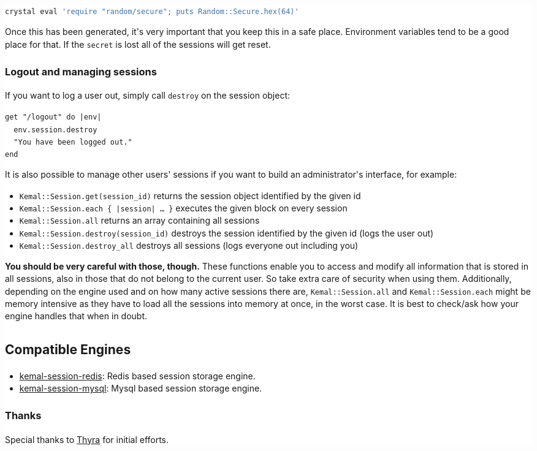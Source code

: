 ```bash
crystal eval 'require "random/secure"; puts Random::Secure.hex(64)'
```

Once this has been generated, it's very important that you keep this in a safe
place. Environment variables tend to be a good place for that. If the
`secret` is lost all of the sessions will get reset.

### Logout and managing sessions
If you want to log a user out, simply call `destroy` on the session object:
```crystal
get "/logout" do |env|
  env.session.destroy
  "You have been logged out."
end
```
It is also possible to manage other users' sessions if you want to build an administrator's interface, for example:
- `Kemal::Session.get(session_id)` returns the session object identified by the given id
- `Kemal::Session.each { |session| … }` executes the given block on every session
- `Kemal::Session.all` returns an array containing all sessions
- `Kemal::Session.destroy(session_id)` destroys the session identified by the given id (logs the user out)
- `Kemal::Session.destroy_all` destroys all sessions (logs everyone out including you)

**You should be very careful with those, though.** These functions enable you to access and modify all information that is stored in all sessions, also in those that do not belong to the current user. So take extra care of security when using them.
Additionally, depending on the engine used and on how many active sessions there are, `Kemal::Session.all` and `Kemal::Session.each` might be memory intensive as they have to load all the sessions into memory at once, in the worst case. It is best to check/ask how your engine handles that when in doubt.

## Compatible Engines
- [kemal-session-redis](https://github.com/neovintage/kemal-session-redis): Redis based session storage engine.
- [kemal-session-mysql](https://github.com/crisward/kemal-session-mysql): Mysql based session storage engine.

### Thanks

Special thanks to [Thyra](https://github.com/Thyra) for initial efforts.

